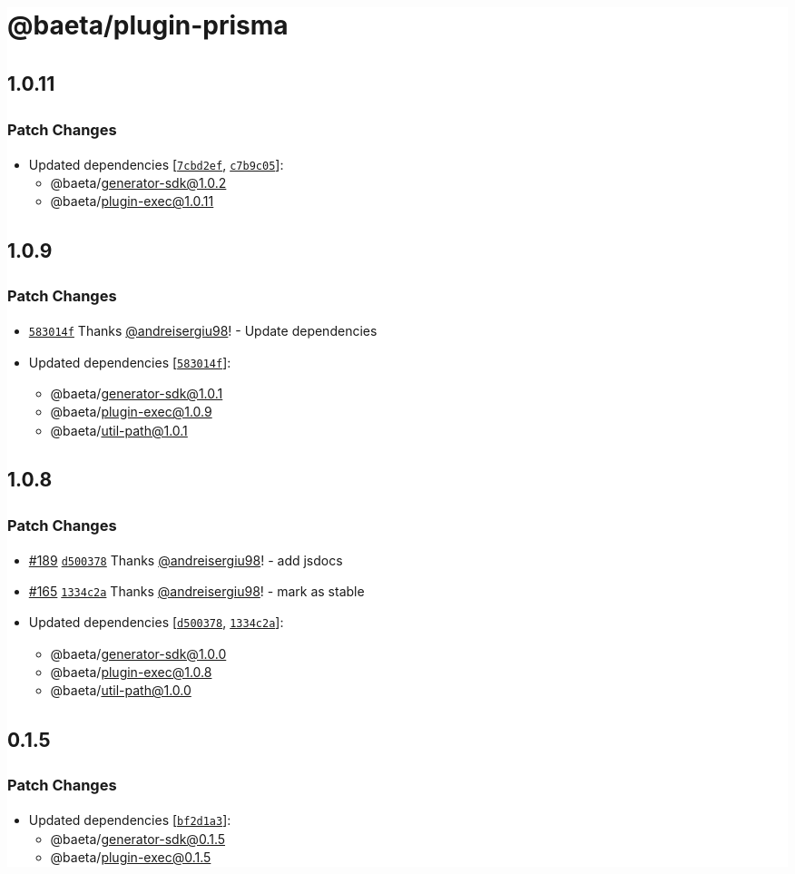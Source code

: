 # @baeta/plugin-prisma

## 1.0.11

### Patch Changes

- Updated dependencies [[`7cbd2ef`](https://github.com/andreisergiu98/baeta/commit/7cbd2ef5b7697f703e4cc6f8d9612c7d01a10dd1), [`c7b9c05`](https://github.com/andreisergiu98/baeta/commit/c7b9c0523eb9827c99b2bcfc7dbe02f5ef389f21)]:
  - @baeta/generator-sdk@1.0.2
  - @baeta/plugin-exec@1.0.11

## 1.0.9

### Patch Changes

- [`583014f`](https://github.com/andreisergiu98/baeta/commit/583014f0bac810b25d9a8226bda2df4c9039f5e3) Thanks [@andreisergiu98](https://github.com/andreisergiu98)! - Update dependencies

- Updated dependencies [[`583014f`](https://github.com/andreisergiu98/baeta/commit/583014f0bac810b25d9a8226bda2df4c9039f5e3)]:
  - @baeta/generator-sdk@1.0.1
  - @baeta/plugin-exec@1.0.9
  - @baeta/util-path@1.0.1

## 1.0.8

### Patch Changes

- [#189](https://github.com/andreisergiu98/baeta/pull/189) [`d500378`](https://github.com/andreisergiu98/baeta/commit/d500378198e0a9c48298c4242913bca8ad348228) Thanks [@andreisergiu98](https://github.com/andreisergiu98)! - add jsdocs

- [#165](https://github.com/andreisergiu98/baeta/pull/165) [`1334c2a`](https://github.com/andreisergiu98/baeta/commit/1334c2a866676c88f0f3d380b22133d81c4e98bc) Thanks [@andreisergiu98](https://github.com/andreisergiu98)! - mark as stable

- Updated dependencies [[`d500378`](https://github.com/andreisergiu98/baeta/commit/d500378198e0a9c48298c4242913bca8ad348228), [`1334c2a`](https://github.com/andreisergiu98/baeta/commit/1334c2a866676c88f0f3d380b22133d81c4e98bc)]:
  - @baeta/generator-sdk@1.0.0
  - @baeta/plugin-exec@1.0.8
  - @baeta/util-path@1.0.0

## 0.1.5

### Patch Changes

- Updated dependencies [[`bf2d1a3`](https://github.com/andreisergiu98/baeta/commit/bf2d1a326235e5f34e723a5acc81cd7b974b913b)]:
  - @baeta/generator-sdk@0.1.5
  - @baeta/plugin-exec@0.1.5
